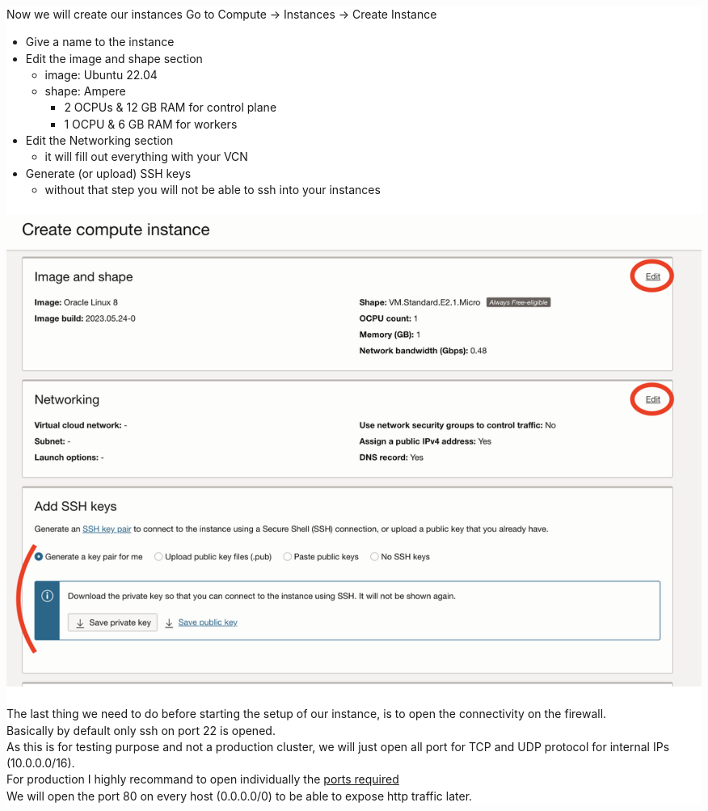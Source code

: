 Now we will create our instances
Go to Compute -> Instances -> Create Instance

- Give a name to the instance
- Edit the image and shape section
    - image: Ubuntu 22.04
    - shape: Ampere
        - 2 OCPUs & 12 GB RAM for control plane
        - 1 OCPU & 6 GB RAM for workers
- Edit the Networking section
    - it will fill out everything with your VCN
- Generate (or upload) SSH keys
    - without that step you will not be able to ssh into your instances

#### ![](/assets/images/2023-07-04-configInstance.png)

The last thing we need to do before starting the setup of our instance, is to open the connectivity on the firewall.  
Basically by default only ssh on port 22 is opened.  
As this is for testing purpose and not a production cluster, we will just open all port for TCP and UDP protocol for internal IPs (10.0.0.0/16).  
For production I highly recommand to open individually the [ports required](https://kubernetes.io/docs/reference/networking/ports-and-protocols/)  
We will open the port 80 on every host (0.0.0.0/0) to be able to expose http traffic later.  
